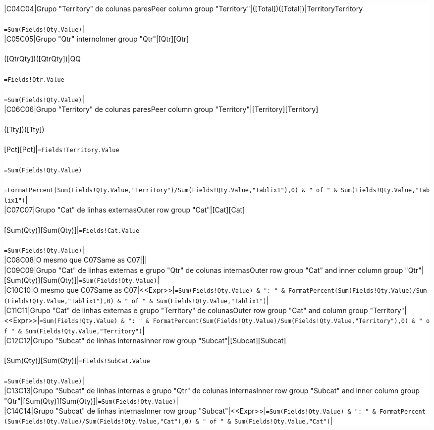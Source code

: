 |<span data-ttu-id="73553-210">C04</span><span class="sxs-lookup"><span data-stu-id="73553-210">C04</span></span>|<span data-ttu-id="73553-211">Grupo "Territory" de colunas pares</span><span class="sxs-lookup"><span data-stu-id="73553-211">Peer column group "Territory"</span></span>|<span data-ttu-id="73553-212">([Total])</span><span class="sxs-lookup"><span data-stu-id="73553-212">([Total])</span></span>|<span data-ttu-id="73553-213">Territory</span><span class="sxs-lookup"><span data-stu-id="73553-213">Territory</span></span><br /><br /> `=Sum(Fields!Qty.Value)`|  
|<span data-ttu-id="73553-214">C05</span><span class="sxs-lookup"><span data-stu-id="73553-214">C05</span></span>|<span data-ttu-id="73553-215">Grupo "Qtr" interno</span><span class="sxs-lookup"><span data-stu-id="73553-215">Inner group "Qtr"</span></span>|<span data-ttu-id="73553-216">[Qtr]</span><span class="sxs-lookup"><span data-stu-id="73553-216">[Qtr]</span></span><br /><br /> <span data-ttu-id="73553-217">([QtrQty])</span><span class="sxs-lookup"><span data-stu-id="73553-217">([QtrQty])</span></span>|<span data-ttu-id="73553-218">Q</span><span class="sxs-lookup"><span data-stu-id="73553-218">Q</span></span><br /><br /> `=Fields!Qtr.Value`<br /><br /> `=Sum(Fields!Qty.Value)`|  
|<span data-ttu-id="73553-219">C06</span><span class="sxs-lookup"><span data-stu-id="73553-219">C06</span></span>|<span data-ttu-id="73553-220">Grupo "Territory" de colunas pares</span><span class="sxs-lookup"><span data-stu-id="73553-220">Peer column group "Territory"</span></span>|<span data-ttu-id="73553-221">[Territory]</span><span class="sxs-lookup"><span data-stu-id="73553-221">[Territory]</span></span><br /><br /> <span data-ttu-id="73553-222">([Tty])</span><span class="sxs-lookup"><span data-stu-id="73553-222">([Tty])</span></span><br /><br /> <span data-ttu-id="73553-223">[Pct]</span><span class="sxs-lookup"><span data-stu-id="73553-223">[Pct]</span></span>|`=Fields!Territory.Value`<br /><br /> `=Sum(Fields!Qty.Value)`<br /><br /> `=FormatPercent(Sum(Fields!Qty.Value,"Territory")/Sum(Fields!Qty.Value,"Tablix1"),0) & " of " & Sum(Fields!Qty.Value,"Tablix1")`|  
|<span data-ttu-id="73553-224">C07</span><span class="sxs-lookup"><span data-stu-id="73553-224">C07</span></span>|<span data-ttu-id="73553-225">Grupo "Cat" de linhas externas</span><span class="sxs-lookup"><span data-stu-id="73553-225">Outer row group "Cat"</span></span>|<span data-ttu-id="73553-226">[Cat]</span><span class="sxs-lookup"><span data-stu-id="73553-226">[Cat]</span></span><br /><br /> <span data-ttu-id="73553-227">[Sum(Qty)]</span><span class="sxs-lookup"><span data-stu-id="73553-227">[Sum(Qty)]</span></span>|`=Fields!Cat.Value`<br /><br /> `=Sum(Fields!Qty.Value)`|  
|<span data-ttu-id="73553-228">C08</span><span class="sxs-lookup"><span data-stu-id="73553-228">C08</span></span>|<span data-ttu-id="73553-229">O mesmo que C07</span><span class="sxs-lookup"><span data-stu-id="73553-229">Same as C07</span></span>|||  
|<span data-ttu-id="73553-230">C09</span><span class="sxs-lookup"><span data-stu-id="73553-230">C09</span></span>|<span data-ttu-id="73553-231">Grupo "Cat" de linhas externas e grupo "Qtr" de colunas internas</span><span class="sxs-lookup"><span data-stu-id="73553-231">Outer row group "Cat" and inner column group "Qtr"</span></span>|<span data-ttu-id="73553-232">[Sum(Qty)]</span><span class="sxs-lookup"><span data-stu-id="73553-232">[Sum(Qty)]</span></span>|`=Sum(Fields!Qty.Value)`|  
|<span data-ttu-id="73553-233">C10</span><span class="sxs-lookup"><span data-stu-id="73553-233">C10</span></span>|<span data-ttu-id="73553-234">O mesmo que C07</span><span class="sxs-lookup"><span data-stu-id="73553-234">Same as C07</span></span>|<\<Expr>>|`=Sum(Fields!Qty.Value) & ": " & FormatPercent(Sum(Fields!Qty.Value)/Sum(Fields!Qty.Value,"Tablix1"),0) & " of " & Sum(Fields!Qty.Value,"Tablix1")`|  
|<span data-ttu-id="73553-235">C11</span><span class="sxs-lookup"><span data-stu-id="73553-235">C11</span></span>|<span data-ttu-id="73553-236">Grupo "Cat" de linhas externas e grupo "Territory" de colunas</span><span class="sxs-lookup"><span data-stu-id="73553-236">Outer row group "Cat" and column group "Territory"</span></span>|<\<Expr>>|`=Sum(Fields!Qty.Value) & ": " & FormatPercent(Sum(Fields!Qty.Value)/Sum(Fields!Qty.Value,"Territory"),0) & " of " & Sum(Fields!Qty.Value,"Territory")`|  
|<span data-ttu-id="73553-237">C12</span><span class="sxs-lookup"><span data-stu-id="73553-237">C12</span></span>|<span data-ttu-id="73553-238">Grupo "Subcat" de linhas internas</span><span class="sxs-lookup"><span data-stu-id="73553-238">Inner row group "Subcat"</span></span>|<span data-ttu-id="73553-239">[Subcat]</span><span class="sxs-lookup"><span data-stu-id="73553-239">[Subcat]</span></span><br /><br /> <span data-ttu-id="73553-240">[Sum(Qty)]</span><span class="sxs-lookup"><span data-stu-id="73553-240">[Sum(Qty)]</span></span>|`=Fields!SubCat.Value`<br /><br /> `=Sum(Fields!Qty.Value)`|  
|<span data-ttu-id="73553-241">C13</span><span class="sxs-lookup"><span data-stu-id="73553-241">C13</span></span>|<span data-ttu-id="73553-242">Grupo "Subcat" de linhas internas e grupo "Qtr" de colunas internas</span><span class="sxs-lookup"><span data-stu-id="73553-242">Inner row group "Subcat" and inner column group "Qtr"</span></span>|<span data-ttu-id="73553-243">[Sum(Qty)]</span><span class="sxs-lookup"><span data-stu-id="73553-243">[Sum(Qty)]</span></span>|`=Sum(Fields!Qty.Value)`|  
|<span data-ttu-id="73553-244">C14</span><span class="sxs-lookup"><span data-stu-id="73553-244">C14</span></span>|<span data-ttu-id="73553-245">Grupo "Subcat" de linhas internas</span><span class="sxs-lookup"><span data-stu-id="73553-245">Inner row group "Subcat"</span></span>|<\<Expr>>|`=Sum(Fields!Qty.Value) & ": " & FormatPercent(Sum(Fields!Qty.Value)/Sum(Fields!Qty.Value,"Cat"),0) & " of " & Sum(Fields!Qty.Value,"Cat")`|  